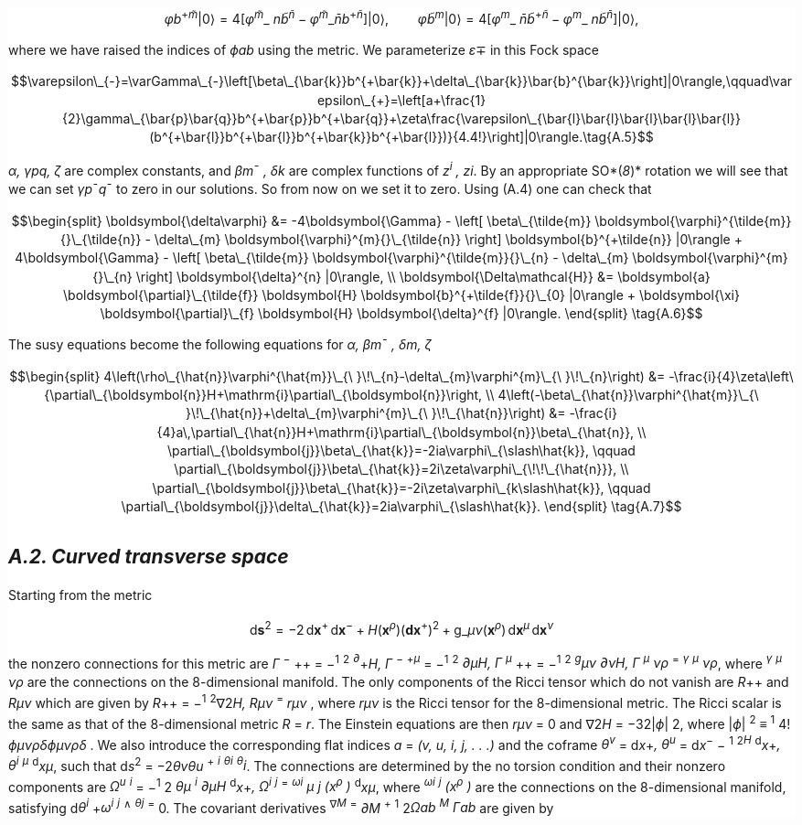 $$
\varphi b^{+\tilde{m}}|0\rangle = 4[\varphi^{\tilde{m}}\_{\ n}\tilde{b}^{\tilde{n}} - \varphi^{\tilde{m}}\_{\bar{n}}b^{+\tilde{n}}]|0\rangle, \qquad \varphi \tilde{b}^{m}|0\rangle = 4[\varphi^{m}\_{\ \bar{n}}\tilde{b}^{+\tilde{n}} - \varphi^{m}\_{\ n}\tilde{b}^{\bar{n}}]|0\rangle,\tag{A.4}$$

where we have raised the indices of *ϕab* using the metric. We parameterize *ε*∓ in this Fock space

$$\varepsilon\_{-}=\varGamma\_{-}\left[\beta\_{\bar{k}}b^{+\bar{k}}+\delta\_{\bar{k}}\bar{b}^{\bar{k}}\right]|0\rangle,\qquad\varepsilon\_{+}=\left[a+\frac{1}{2}\gamma\_{\bar{p}\bar{q}}b^{+\bar{p}}b^{+\bar{q}}+\zeta\frac{\varepsilon\_{\bar{l}\bar{l}\bar{l}\bar{l}\bar{l}}(b^{+\bar{l}}b^{+\bar{l}}b^{+\bar{k}}b^{+\bar{l}})}{4.4!}\right]|0\rangle.\tag{A.5}$$

*α, γpq, ζ* are complex constants, and *βm*¯ *, δk* are complex functions of *z<sup>i</sup> , zi*. By an appropriate SO*(*8*)* rotation we will see that we can set *γp*¯*q*¯ to zero in our solutions. So from now on we set it to zero. Using (A.4) one can check that

$$\begin{split} \boldsymbol{\delta\varphi} &= -4\boldsymbol{\Gamma} - \left[ \beta\_{\tilde{m}} \boldsymbol{\varphi}^{\tilde{m}}{}\_{\tilde{n}} - \delta\_{m} \boldsymbol{\varphi}^{m}{}\_{\tilde{n}} \right] \boldsymbol{b}^{+\tilde{n}} |0\rangle + 4\boldsymbol{\Gamma} - \left[ \beta\_{\tilde{m}} \boldsymbol{\varphi}^{\tilde{m}}{}\_{n} - \delta\_{m} \boldsymbol{\varphi}^{m}{}\_{n} \right] \boldsymbol{\delta}^{n} |0\rangle, \\ \boldsymbol{\Delta\mathcal{H}} &= \boldsymbol{a} \boldsymbol{\partial}\_{\tilde{f}} \boldsymbol{H} \boldsymbol{b}^{+\tilde{f}}{}\_{0} |0\rangle + \boldsymbol{\xi} \boldsymbol{\partial}\_{f} \boldsymbol{H} \boldsymbol{\delta}^{f} |0\rangle. \end{split} \tag{A.6}$$

The susy equations become the following equations for *α, βm*¯ *, δm, ζ*

$$\begin{split} 4\left(\rho\_{\hat{n}}\varphi^{\hat{m}}\_{\ }\!\_{n}-\delta\_{m}\varphi^{m}\_{\ }\!\_{n}\right) &= -\frac{i}{4}\zeta\left\{\partial\_{\boldsymbol{n}}H+\mathrm{i}\partial\_{\boldsymbol{n}}\right, \\ 4\left(-\beta\_{\hat{n}}\varphi^{\hat{m}}\_{\ }\!\_{\hat{n}}+\delta\_{m}\varphi^{m}\_{\ }\!\_{\hat{n}}\right) &= -\frac{i}{4}a\,\partial\_{\hat{n}}H+\mathrm{i}\partial\_{\boldsymbol{n}}\beta\_{\hat{n}}, \\ \partial\_{\boldsymbol{j}}\beta\_{\hat{k}}=-2ia\varphi\_{\slash\hat{k}}, \qquad \partial\_{\boldsymbol{j}}\beta\_{\hat{k}}=2i\zeta\varphi\_{\!\!\_{\hat{n}}}, \\ \partial\_{\boldsymbol{j}}\beta\_{\hat{k}}=-2i\zeta\varphi\_{k\slash\hat{k}}, \qquad \partial\_{\boldsymbol{j}}\delta\_{\hat{k}}=2ia\varphi\_{\slash\hat{k}}. \end{split} \tag{A.7}$$

## *A.2. Curved transverse space*

Starting from the metric

$$\mathrm{d}\mathbf{s}^2 = -2\,\mathrm{d}\mathbf{x}^+\,\mathrm{d}\mathbf{x}^- + H(\mathbf{x}^\rho)(\mathbf{d}\mathbf{x}^+)^2 + \mathrm{g}\_{\mu\nu}(\mathbf{x}^\rho)\,\mathrm{d}\mathbf{x}^\mu\,\mathrm{d}\mathbf{x}^\nu \tag{A.8}$$

the nonzero connections for this metric are *Γ* <sup>−</sup> ++ = −<sup>1</sup> <sup>2</sup> *<sup>∂</sup>*+*H, Γ* <sup>−</sup> <sup>+</sup>*<sup>µ</sup>* = −<sup>1</sup> <sup>2</sup> *∂µH, Γ <sup>µ</sup>* ++ = −<sup>1</sup> <sup>2</sup> *<sup>g</sup>µν ∂νH, Γ <sup>µ</sup> νρ* <sup>=</sup> *<sup>γ</sup> <sup>µ</sup> νρ*, where *<sup>γ</sup> <sup>µ</sup> νρ* are the connections on the 8-dimensional manifold. The only components of the Ricci tensor which do not vanish are *R*++ and *Rµν* which are given by *R*++ = −<sup>1</sup> <sup>2</sup>∇2*H, Rµν* <sup>=</sup> *rµν* , where *rµν* is the Ricci tensor for the 8-dimensional metric. The Ricci scalar is the same as that of the 8-dimensional metric *R* = *r*. The Einstein equations are then *rµν* = 0 and ∇2*H* = −32|*ϕ*| 2, where |*ϕ*| <sup>2</sup> ≡ <sup>1</sup> 4! *ϕµνρδϕµνρδ* . We also introduce the corresponding flat indices *a* = *(v, u, i, j, . . .)* and the coframe *θ<sup>v</sup>* = d*x*+*, θ<sup>u</sup>* = d*x*<sup>−</sup> − <sup>1</sup> <sup>2</sup>*<sup>H</sup>* <sup>d</sup>*x*+*, θ<sup>i</sup> <sup>µ</sup>* <sup>d</sup>*xµ*, such that d*s*<sup>2</sup> = −2*θvθu* <sup>+</sup> *<sup>i</sup> <sup>θ</sup><sup>i</sup> <sup>θ</sup>i*. The connections are determined by the no torsion condition and their nonzero components are *Ω<sup>u</sup> <sup>i</sup>* = −<sup>1</sup> 2 *θµ <sup>i</sup> ∂µH* <sup>d</sup>*x*+*, Ω<sup>i</sup> <sup>j</sup>* <sup>=</sup> *<sup>ω</sup><sup>i</sup> µ j (x<sup>ρ</sup> )* <sup>d</sup>*xµ*, where *<sup>ω</sup><sup>i</sup> <sup>j</sup> (x<sup>ρ</sup> )* are the connections on the 8-dimensional manifold, satisfying d*θ<sup>i</sup>* +*ω<sup>i</sup> <sup>j</sup>* <sup>∧</sup> *<sup>θ</sup><sup>j</sup>* <sup>=</sup> 0. The covariant derivatives <sup>∇</sup>*<sup>M</sup>* <sup>=</sup> *∂M* <sup>+</sup> <sup>1</sup> 2*Ωab <sup>M</sup> Γab* are given by
